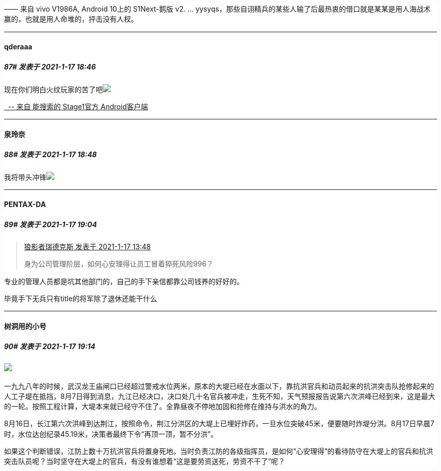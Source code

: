 
—— 来自 vivo V1986A, Android 10上的 S1Next-鹅版 v2. ...</blockquote>
yysyqs，那些自诩精兵的某些人输了后最热衷的借口就是某某是用人海战术赢的，也就是用人命堆的，抨击没有人杈。


-----

####  qderaaa  
##### 87#       发表于 2021-1-17 18:46


现在你们明白火纹玩家的苦了吧<img src="https://static.saraba1st.com/image/smiley/face2017/037.png" referrerpolicy="no-referrer">

[  -- 来自 能搜索的 Stage1官方 Android客户端](https://www.coolapk.com/apk/140634)


-----

####  泉玲奈  
##### 88#       发表于 2021-1-17 18:48


我将带头冲锋<img src="https://static.saraba1st.com/image/smiley/face2017/066.png" referrerpolicy="no-referrer">


-----

####  PENTAX-DA  
##### 89#       发表于 2021-1-17 19:04


<blockquote><a href="httphttps://bbs.saraba1st.com/2b/forum.php?mod=redirect&amp;goto=findpost&amp;pid=50062428&amp;ptid=1983239" target="_blank">狼影者瑞德克斯 发表于 2021-1-17 13:48</a>

身为公司管理阶层，如何心安理得让员工冒着猝死风险996？</blockquote>
专业的管理人员都是坑其他部门的，自己的手下亲信都靠公司钱养的好好的。

毕竟手下无兵只有title的将军除了退休还能干什么


-----

####  树洞用的小号  
##### 90#       发表于 2021-1-17 19:14


<img src="http://www.chinanews.com/gn/2011/06-10/U338P4T8D3104062F107DT20110610164849.jpg" referrerpolicy="no-referrer">


一九九八年的时候，武汉龙王庙闸口已经超过警戒水位两米，原本的大堤已经在水面以下，靠抗洪官兵和动员起来的抗洪突击队抢修起来的人工子堤在抵挡，8月7日得到消息，九江已经决口，决口处几十名官兵被冲走，生死不知，天气预报报告说第六次洪峰已经到来，这是最大的一轮。按照工程计算，大堤本来就已经守不住了。全靠昼夜不停地加固和抢修在维持与洪水的角力。


8月16日，长江第六次洪峰到达荆江，按照命令，荆江分洪区的大堤上已埋好炸药，一旦水位突破45米，便要随时炸堤分洪。8月17日早晨7时，水位达创纪录45.19米，决策者最终下令“再顶一顶，暂不分洪”。


如果这个判断错误，江防上数十万抗洪官兵将置身死地。当时负责江防的各级指挥员，是如何“心安理得”的看待防守在大堤上的官兵和抗洪突击队员呢？当时坚守在大堤上的官兵，有没有谁想着“这是要劳资送死，劳资不干了”呢？

